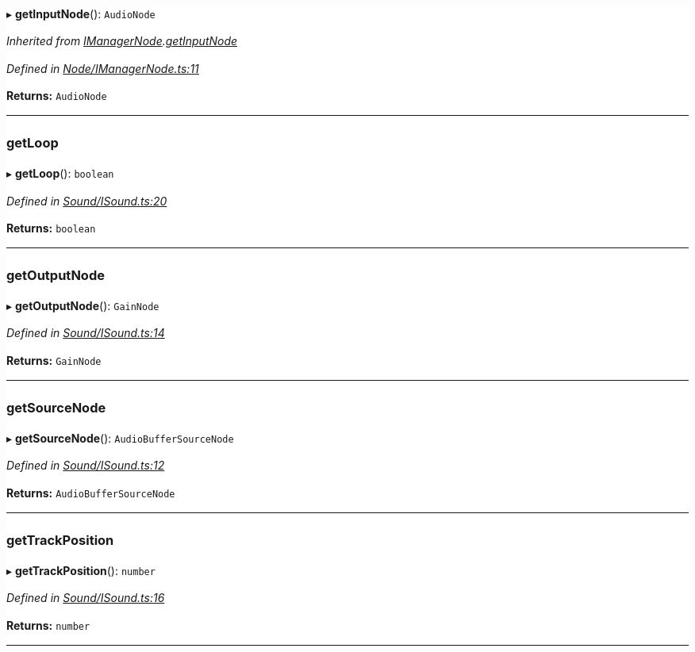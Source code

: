 ▸ **getInputNode**(): `AudioNode`

*Inherited from [IManagerNode](imanagernode.md).[getInputNode](imanagernode.md#getinputnode)*

*Defined in [Node/IManagerNode.ts:11](https://github.com/furkleindustries/sound-manager/blob/5232f22/src/Node/IManagerNode.ts#L11)*

**Returns:** `AudioNode`

___
<a id="getloop"></a>

###  getLoop

▸ **getLoop**(): `boolean`

*Defined in [Sound/ISound.ts:20](https://github.com/furkleindustries/sound-manager/blob/5232f22/src/Sound/ISound.ts#L20)*

**Returns:** `boolean`

___
<a id="getoutputnode"></a>

###  getOutputNode

▸ **getOutputNode**(): `GainNode`

*Defined in [Sound/ISound.ts:14](https://github.com/furkleindustries/sound-manager/blob/5232f22/src/Sound/ISound.ts#L14)*

**Returns:** `GainNode`

___
<a id="getsourcenode"></a>

###  getSourceNode

▸ **getSourceNode**(): `AudioBufferSourceNode`

*Defined in [Sound/ISound.ts:12](https://github.com/furkleindustries/sound-manager/blob/5232f22/src/Sound/ISound.ts#L12)*

**Returns:** `AudioBufferSourceNode`

___
<a id="gettrackposition"></a>

###  getTrackPosition

▸ **getTrackPosition**(): `number`

*Defined in [Sound/ISound.ts:16](https://github.com/furkleindustries/sound-manager/blob/5232f22/src/Sound/ISound.ts#L16)*

**Returns:** `number`

___
<a id="getvolume"></a>
